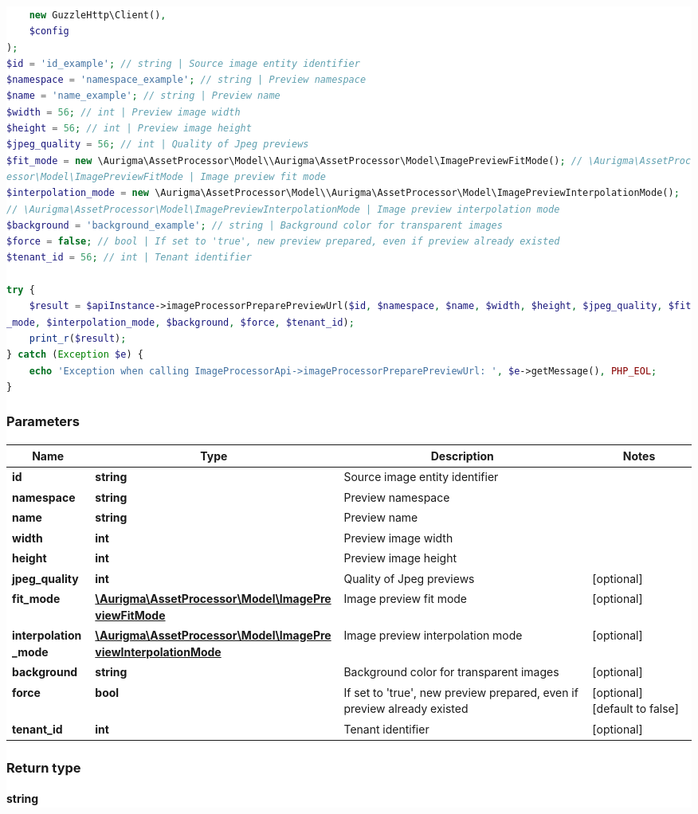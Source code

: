 ```php
    new GuzzleHttp\Client(),
    $config
);
$id = 'id_example'; // string | Source image entity identifier
$namespace = 'namespace_example'; // string | Preview namespace
$name = 'name_example'; // string | Preview name
$width = 56; // int | Preview image width
$height = 56; // int | Preview image height
$jpeg_quality = 56; // int | Quality of Jpeg previews
$fit_mode = new \Aurigma\AssetProcessor\Model\\Aurigma\AssetProcessor\Model\ImagePreviewFitMode(); // \Aurigma\AssetProcessor\Model\ImagePreviewFitMode | Image preview fit mode
$interpolation_mode = new \Aurigma\AssetProcessor\Model\\Aurigma\AssetProcessor\Model\ImagePreviewInterpolationMode(); // \Aurigma\AssetProcessor\Model\ImagePreviewInterpolationMode | Image preview interpolation mode
$background = 'background_example'; // string | Background color for transparent images
$force = false; // bool | If set to 'true', new preview prepared, even if preview already existed
$tenant_id = 56; // int | Tenant identifier

try {
    $result = $apiInstance->imageProcessorPreparePreviewUrl($id, $namespace, $name, $width, $height, $jpeg_quality, $fit_mode, $interpolation_mode, $background, $force, $tenant_id);
    print_r($result);
} catch (Exception $e) {
    echo 'Exception when calling ImageProcessorApi->imageProcessorPreparePreviewUrl: ', $e->getMessage(), PHP_EOL;
}
```

### Parameters

Name | Type | Description  | Notes
------------- | ------------- | ------------- | -------------
 **id** | **string**| Source image entity identifier |
 **namespace** | **string**| Preview namespace |
 **name** | **string**| Preview name |
 **width** | **int**| Preview image width |
 **height** | **int**| Preview image height |
 **jpeg_quality** | **int**| Quality of Jpeg previews | [optional]
 **fit_mode** | [**\Aurigma\AssetProcessor\Model\ImagePreviewFitMode**](../Model/.md)| Image preview fit mode | [optional]
 **interpolation_mode** | [**\Aurigma\AssetProcessor\Model\ImagePreviewInterpolationMode**](../Model/.md)| Image preview interpolation mode | [optional]
 **background** | **string**| Background color for transparent images | [optional]
 **force** | **bool**| If set to &#39;true&#39;, new preview prepared, even if preview already existed | [optional] [default to false]
 **tenant_id** | **int**| Tenant identifier | [optional]

### Return type

**string**
